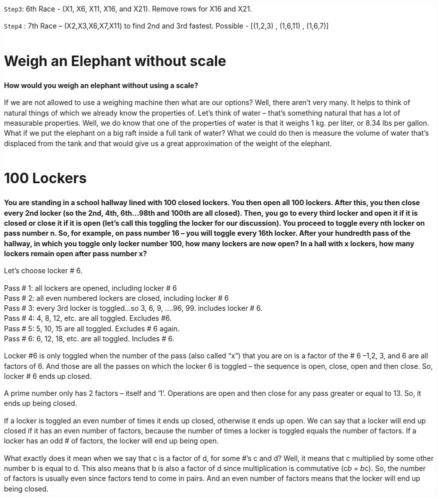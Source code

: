 `Step3`: 6th Race - (X1, X6, X11, X16, and X21). Remove rows for X16 and X21.

`Step4` : 7th Race – (X2,X3,X6,X7,X11) to find 2nd and 3rd fastest. Possible - [(1,2,3) , (1,6,11) , (1,6,7)]

# Weigh an Elephant without scale

**How would you weigh an elephant without using a scale?**

If we are not allowed to use a weighing machine then what are our options? Well, there aren’t very many.
It helps to think of natural things of which we already know the properties of. Let’s think of water – that’s something natural that has a lot of measurable properties. Well, we do know that one of the properties of water is that it weighs 1 kg. per liter, or 8.34 lbs per gallon. What if we put the elephant on a big raft inside a full tank of water? What we could do then is measure the volume of water that’s displaced from the tank and that would give us a great approximation of the weight of the elephant.

# 100 Lockers

**You are standing in a school hallway lined with 100 closed lockers. You then open all 100 lockers. After this, you then close every 2nd locker (so the 2nd, 4th, 6th…98th and 100th are all closed). Then, you go to every third locker and open it if it is closed or close it if it is open (let’s call this toggling the locker for our discussion). You proceed to toggle every nth locker on pass number n. So, for example, on pass number 16 – you will toggle every 16th locker. After your hundredth pass of the hallway, in which you toggle only locker number 100, how many lockers are now open?
In a hall with x lockers, how many lockers remain open after pass number x?**

Let’s choose locker # 6.

Pass # 1: all lockers are opened, including locker # 6  
Pass # 2: all even numbered lockers are closed, including locker # 6  
Pass # 3: every 3rd locker is toggled…so 3, 6, 9, ….96, 99. includes locker # 6.  
Pass # 4: 4, 8, 12, etc. are all toggled. Excludes #6.  
Pass # 5: 5, 10, 15 are all toggled. Excludes # 6 again.  
Pass # 6: 6, 12, 18, etc. are all toggled. Includes # 6.  

Locker #6 is only toggled when the number of the pass (also called “x”) that you are on is a factor of the # 6 –1,2, 3, and 6 are all factors of 6. And those are all the passes on which the locker 6 is toggled – the sequence is open, close, open and then close. So, locker # 6 ends up closed.

A prime number only has 2 factors – itself and ‘1’. Operations are open and then close for any pass greater or equal to 13. So, it ends up being closed.

If a locker is toggled an even number of times it ends up closed, otherwise it ends up open. We can say that a locker will end up closed if it has an even number of factors, because the number of times a locker is toggled equals the number of factors. If a locker has an odd # of factors, the locker will end up being open.

What exactly does it mean when we say that c is a factor of d, for some #’s c and d?
Well, it means that c multiplied by some other number b is equal to d. This also means that b is also a factor of d since multiplication is commutative (c*b = b*c). So, the number of factors is usually even since factors tend to come in pairs. And an even number of factors means that the locker will end up being closed.
